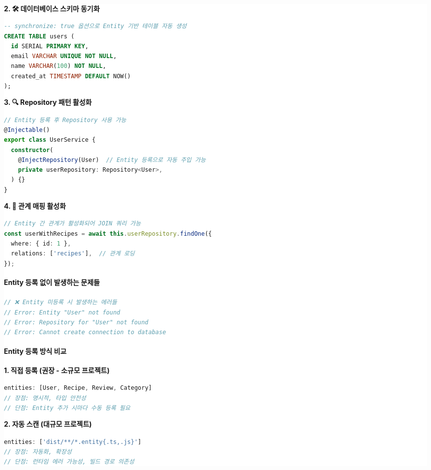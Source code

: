 **2. 🛠️ 데이터베이스 스키마 동기화**
```sql
-- synchronize: true 옵션으로 Entity 기반 테이블 자동 생성
CREATE TABLE users (
  id SERIAL PRIMARY KEY,
  email VARCHAR UNIQUE NOT NULL,
  name VARCHAR(100) NOT NULL,
  created_at TIMESTAMP DEFAULT NOW()
);
```

**3. 🔍 Repository 패턴 활성화**
```typescript
// Entity 등록 후 Repository 사용 가능
@Injectable()
export class UserService {
  constructor(
    @InjectRepository(User)  // Entity 등록으로 자동 주입 가능
    private userRepository: Repository<User>,
  ) {}
}
```

**4. 🔗 관계 매핑 활성화**
```typescript
// Entity 간 관계가 활성화되어 JOIN 쿼리 가능
const userWithRecipes = await this.userRepository.findOne({
  where: { id: 1 },
  relations: ['recipes'],  // 관계 로딩
});
```

#### **Entity 등록 없이 발생하는 문제들**

```typescript
// ❌ Entity 미등록 시 발생하는 에러들
// Error: Entity "User" not found
// Error: Repository for "User" not found
// Error: Cannot create connection to database
```

#### **Entity 등록 방식 비교**

**1. 직접 등록 (권장 - 소규모 프로젝트)**
```typescript
entities: [User, Recipe, Review, Category]
// 장점: 명시적, 타입 안전성
// 단점: Entity 추가 시마다 수동 등록 필요
```

**2. 자동 스캔 (대규모 프로젝트)**
```typescript
entities: ['dist/**/*.entity{.ts,.js}']
// 장점: 자동화, 확장성
// 단점: 런타임 에러 가능성, 빌드 경로 의존성
```
